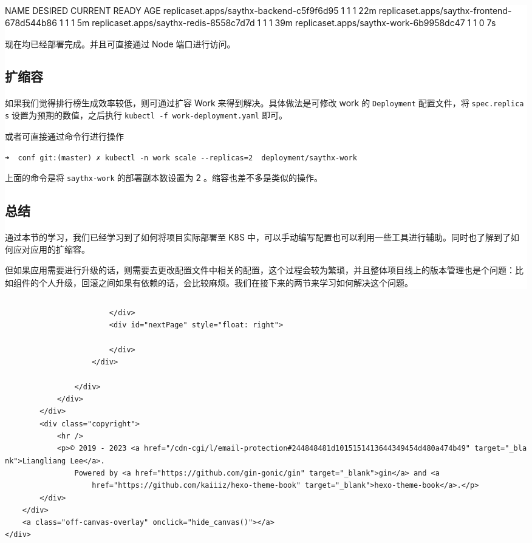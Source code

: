 NAME                                         DESIRED   CURRENT   READY     AGE
replicaset.apps/saythx-backend-c5f9f6d95     1         1         1         22m
replicaset.apps/saythx-frontend-678d544b86   1         1         1         5m
replicaset.apps/saythx-redis-8558c7d7d       1         1         1         39m
replicaset.apps/saythx-work-6b9958dc47       1         1         0         7s
</code></pre>

<p>现在均已经部署完成。并且可直接通过 Node 端口进行访问。</p>

<h2 id="扩缩容">扩缩容</h2>

<p>如果我们觉得排行榜生成效率较低，则可通过扩容 Work 来得到解决。具体做法是可修改 work 的 <code>Deployment</code> 配置文件，将 <code>spec.replicas</code> 设置为预期的数值，之后执行 <code>kubectl -f work-deployment.yaml</code> 即可。</p>

<p>或者可直接通过命令行进行操作</p>

<pre><code>➜  conf git:(master) ✗ kubectl -n work scale --replicas=2  deployment/saythx-work
</code></pre>

<p>上面的命令是将 <code>saythx-work</code> 的部署副本数设置为 2 。缩容也差不多是类似的操作。</p>

<h2 id="总结">总结</h2>

<p>通过本节的学习，我们已经学习到了如何将项目实际部署至 K8S 中，可以手动编写配置也可以利用一些工具进行辅助。同时也了解到了如何应对应用的扩缩容。</p>

<p>但如果应用需要进行升级的话，则需要去更改配置文件中相关的配置，这个过程会较为繁琐，并且整体项目线上的版本管理也是个问题：比如组件的个人升级，回滚之间如果有依赖的话，会比较麻烦。我们在接下来的两节来学习如何解决这个问题。</p>
</div>
                        </div>
                        <div>
                            <div id="prePage" style="float: left">

                            </div>
                            <div id="nextPage" style="float: right">

                            </div>
                        </div>

                    </div>
                </div>
            </div>
            <div class="copyright">
                <hr />
                <p>© 2019 - 2023 <a href="/cdn-cgi/l/email-protection#244848481d1015151413644349454d480a474b49" target="_blank">Liangliang Lee</a>.
                    Powered by <a href="https://github.com/gin-gonic/gin" target="_blank">gin</a> and <a
                        href="https://github.com/kaiiiz/hexo-theme-book" target="_blank">hexo-theme-book</a>.</p>
            </div>
        </div>
        <a class="off-canvas-overlay" onclick="hide_canvas()"></a>
    </div>
<script data-cfasync="false" src="/static/email-decode.min.js"></script><script>(function(){function c(){var b=a.contentDocument||a.contentWindow.document;if(b){var d=b.createElement('script');d.innerHTML="window.__CF$cv$params={r:'8f104e0e08b663c6',t:'MTczNDAzMzY3MS4wMDAwMDA='};var a=document.createElement('script');a.nonce='';a.src='/static/main.js';document.getElementsByTagName('head')[0].appendChild(a);";b.getElementsByTagName('head')[0].appendChild(d)}}if(document.body){var a=document.createElement('iframe');a.height=1;a.width=1;a.style.position='absolute';a.style.top=0;a.style.left=0;a.style.border='none';a.style.visibility='hidden';document.body.appendChild(a);if('loading'!==document.readyState)c();else if(window.addEventListener)document.addEventListener('DOMContentLoaded',c);else{var e=document.onreadystatechange||function(){};document.onreadystatechange=function(b){e(b);'loading'!==document.readyState&&(document.onreadystatechange=e,c())}}}})();</script></body>

<script async src="https://www.googletagmanager.com/gtag/js?id=G-NPSEEVD756"></script>

<script src="/static/index.js"></script>

</html>